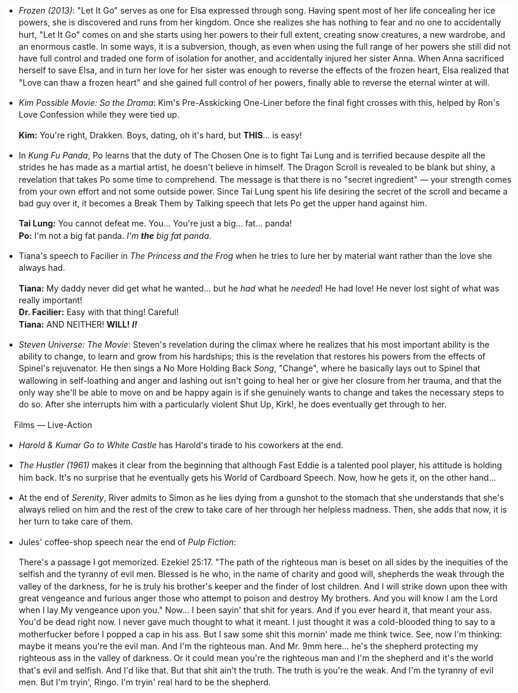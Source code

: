 -   _Frozen (2013)_: "Let It Go" serves as one for Elsa expressed through song. Having spent most of her life concealing her ice powers, she is discovered and runs from her kingdom. Once she realizes she has nothing to fear and no one to accidentally hurt, "Let It Go" comes on and she starts using her powers to their full extent, creating snow creatures, a new wardrobe, and an enormous castle. In some ways, it is a subversion, though, as even when using the full range of her powers she still did not have full control and traded one form of isolation for another, and accidentally injured her sister Anna. When Anna sacrificed herself to save Elsa, and in turn her love for her sister was enough to reverse the effects of the frozen heart, Elsa realized that "Love can thaw a frozen heart" and she gained full control of her powers, finally able to reverse the eternal winter at will.
-   _Kim Possible Movie: So the Drama_: Kim's Pre-Asskicking One-Liner before the final fight crosses with this, helped by Ron's Love Confession while they were tied up.
    
    **Kim:** You're right, Drakken. Boys, dating, oh it's hard, but **THIS**... is easy!
    
-   In _Kung Fu Panda_, Po learns that the duty of The Chosen One is to fight Tai Lung and is terrified because despite all the strides he has made as a martial artist, he doesn't believe in himself. The Dragon Scroll is revealed to be blank but shiny, a revelation that takes Po some time to comprehend. The message is that there is no "secret ingredient" — your strength comes from your own effort and not some outside power. Since Tai Lung spent his life desiring the secret of the scroll and became a bad guy over it, it becomes a Break Them by Talking speech that lets Po get the upper hand against him.
    
    **Tai Lung:** You cannot defeat me. You... You're just a big... fat... panda!  
    **Po:** I'm not a big fat panda. _I'm **the** big fat panda._
    
-   Tiana's speech to Facilier in _The Princess and the Frog_ when he tries to lure her by material want rather than the love she always had.
    
    **Tiana:** My daddy never did get what he wanted... but he _had_ what he _needed_! He had love! He never lost sight of what was really important!  
    **Dr. Facilier:** Easy with that thing! Careful!  
    **Tiana:** AND NEITHER! **WILL!** _**I!**_
    
-   _Steven Universe: The Movie_: Steven's revelation during the climax where he realizes that his most important ability is the ability to change, to learn and grow from his hardships; this is the revelation that restores his powers from the effects of Spinel's rejuvenator. He then sings a No More Holding Back _Song_, "Change", where he basically lays out to Spinel that wallowing in self-loathing and anger and lashing out isn't going to heal her or give her closure from her trauma, and that the only way she'll be able to move on and be happy again is if she genuinely wants to change and takes the necessary steps to do so. After she interrupts him with a particularly violent Shut Up, Kirk!, he does eventually get through to her.

    Films — Live-Action 

-   _Harold & Kumar Go to White Castle_ has Harold's tirade to his coworkers at the end.
-   _The Hustler (1961)_ makes it clear from the beginning that although Fast Eddie is a talented pool player, his attitude is holding him back. It's no surprise that he eventually gets his World of Cardboard Speech. Now, how he gets it, on the other hand...
-   At the end of _Serenity_, River admits to Simon as he lies dying from a gunshot to the stomach that she understands that she's always relied on him and the rest of the crew to take care of her through her helpless madness. Then, she adds that now, it is her turn to take care of them.
-   Jules' coffee-shop speech near the end of _Pulp Fiction_:
    
    There's a passage I got memorized. Ezekiel 25:17. "The path of the righteous man is beset on all sides by the inequities of the selfish and the tyranny of evil men. Blessed is he who, in the name of charity and good will, shepherds the weak through the valley of the darkness, for he is truly his brother's keeper and the finder of lost children. And I will strike down upon thee with great vengeance and furious anger those who attempt to poison and destroy My brothers. And you will know I am the Lord when I lay My vengeance upon you." Now... I been sayin' that shit for years. And if you ever heard it, that meant your ass. You'd be dead right now. I never gave much thought to what it meant. I just thought it was a cold-blooded thing to say to a motherfucker before I popped a cap in his ass. But I saw some shit this mornin' made me think twice. See, now I'm thinking: maybe it means you're the evil man. And I'm the righteous man. And Mr. 9mm here... he's the shepherd protecting my righteous ass in the valley of darkness. Or it could mean you're the righteous man and I'm the shepherd and it's the world that's evil and selfish. And I'd like that. But that shit ain't the truth. The truth is you're the weak. And I'm the tyranny of evil men. But I'm tryin', Ringo. I'm tryin' real hard to be the shepherd.
    